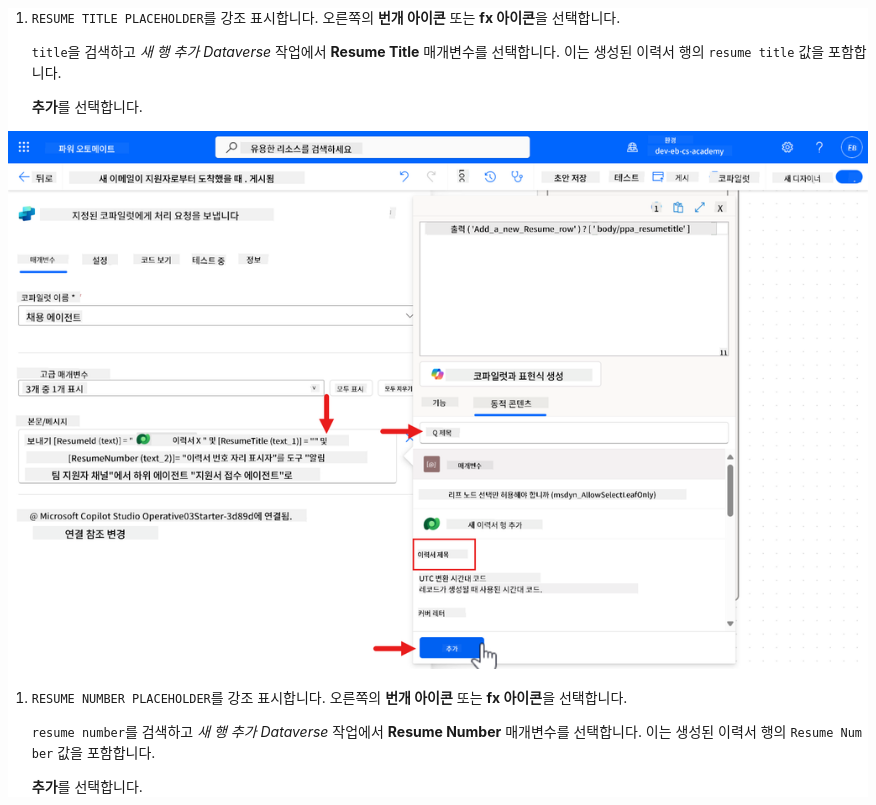 1. `RESUME TITLE PLACEHOLDER`를 강조 표시합니다. 오른쪽의 **번개 아이콘** 또는 **fx 아이콘**을 선택합니다.

   `title`을 검색하고 _새 행 추가 Dataverse_ 작업에서 **Resume Title** 매개변수를 선택합니다. 이는 생성된 이력서 행의 `resume title` 값을 포함합니다.

   **추가**를 선택합니다.

![Resume 매개변수 선택](../../../../../translated_images/3.1_42_SelectResumeTitleParameter.6c887607128f928da15c4cf6c22254d0473bc22514aa883462fd812bf14245e0.ko.png)

1. `RESUME NUMBER PLACEHOLDER`를 강조 표시합니다. 오른쪽의 **번개 아이콘** 또는 **fx 아이콘**을 선택합니다.

   `resume number`를 검색하고 _새 행 추가 Dataverse_ 작업에서 **Resume Number** 매개변수를 선택합니다. 이는 생성된 이력서 행의 `Resume Number` 값을 포함합니다.

   **추가**를 선택합니다.

